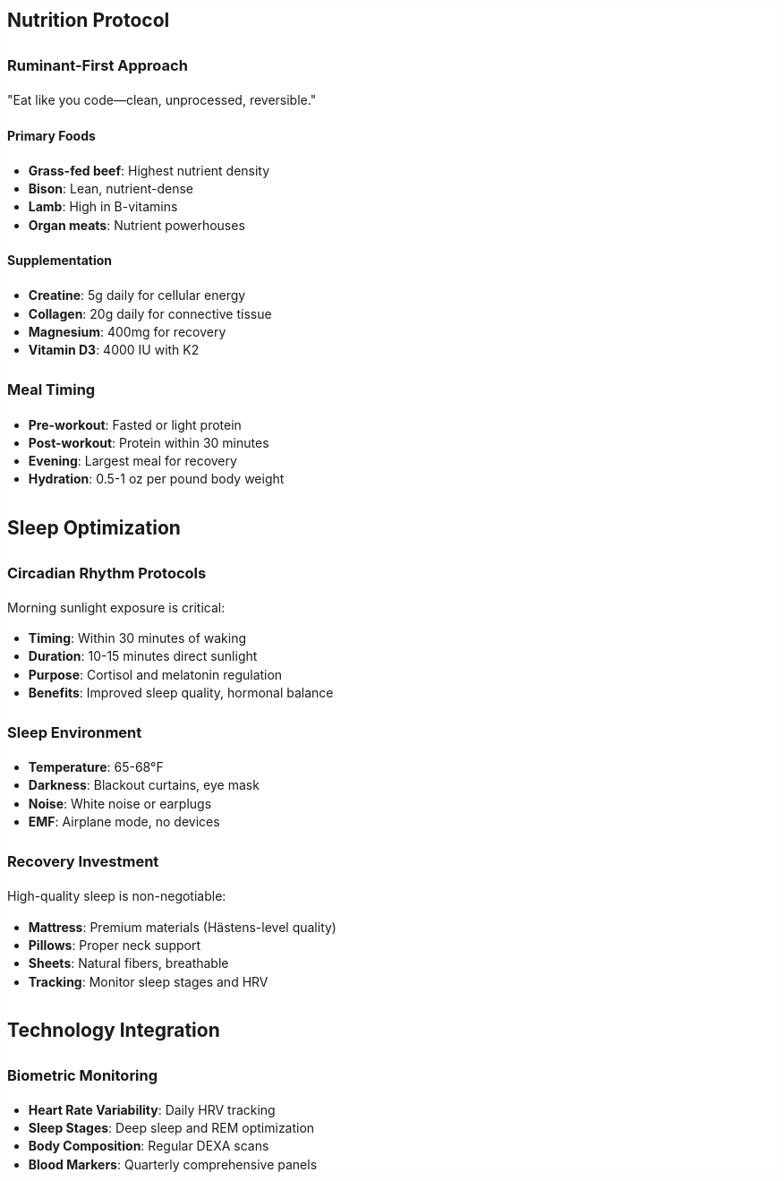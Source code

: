 ## Nutrition Protocol

### Ruminant-First Approach
"Eat like you code—clean, unprocessed, reversible."

#### Primary Foods
- **Grass-fed beef**: Highest nutrient density
- **Bison**: Lean, nutrient-dense
- **Lamb**: High in B-vitamins
- **Organ meats**: Nutrient powerhouses

#### Supplementation
- **Creatine**: 5g daily for cellular energy
- **Collagen**: 20g daily for connective tissue
- **Magnesium**: 400mg for recovery
- **Vitamin D3**: 4000 IU with K2

### Meal Timing
- **Pre-workout**: Fasted or light protein
- **Post-workout**: Protein within 30 minutes
- **Evening**: Largest meal for recovery
- **Hydration**: 0.5-1 oz per pound body weight

## Sleep Optimization

### Circadian Rhythm Protocols
Morning sunlight exposure is critical:
- **Timing**: Within 30 minutes of waking
- **Duration**: 10-15 minutes direct sunlight
- **Purpose**: Cortisol and melatonin regulation
- **Benefits**: Improved sleep quality, hormonal balance

### Sleep Environment
- **Temperature**: 65-68°F
- **Darkness**: Blackout curtains, eye mask
- **Noise**: White noise or earplugs
- **EMF**: Airplane mode, no devices

### Recovery Investment
High-quality sleep is non-negotiable:
- **Mattress**: Premium materials (Hästens-level quality)
- **Pillows**: Proper neck support
- **Sheets**: Natural fibers, breathable
- **Tracking**: Monitor sleep stages and HRV

## Technology Integration

### Biometric Monitoring
- **Heart Rate Variability**: Daily HRV tracking
- **Sleep Stages**: Deep sleep and REM optimization
- **Body Composition**: Regular DEXA scans
- **Blood Markers**: Quarterly comprehensive panels
